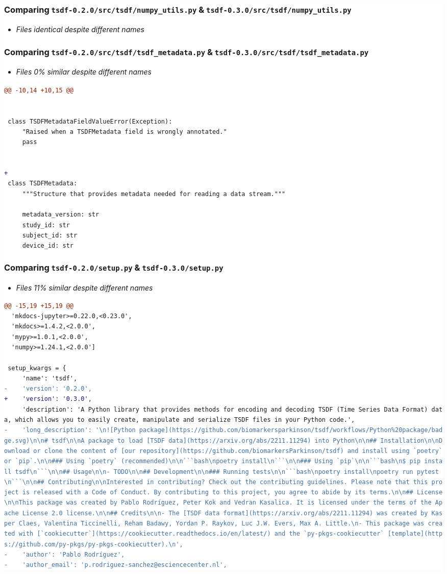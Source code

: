 ### Comparing `tsdf-0.2.0/src/tsdf/numpy_utils.py` & `tsdf-0.3.0/src/tsdf/numpy_utils.py`

 * *Files identical despite different names*

### Comparing `tsdf-0.2.0/src/tsdf/tsdf_metadata.py` & `tsdf-0.3.0/src/tsdf/tsdf_metadata.py`

 * *Files 0% similar despite different names*

```diff
@@ -10,14 +10,15 @@
 
 
 class TSDFMetadataFieldValueError(Exception):
     "Raised when a TSDFMetadata field is wrongly annotated."
     pass
 
 
+
 class TSDFMetadata:
     """Structure that provides metadata needed for reading a data stream."""
 
     metadata_version: str
     study_id: str
     subject_id: str
     device_id: str
```

### Comparing `tsdf-0.2.0/setup.py` & `tsdf-0.3.0/setup.py`

 * *Files 11% similar despite different names*

```diff
@@ -15,19 +15,19 @@
  'mkdocs-jupyter>=0.22.0,<0.23.0',
  'mkdocs>=1.4.2,<2.0.0',
  'mypy>=1.0.1,<2.0.0',
  'numpy>=1.24.1,<2.0.0']
 
 setup_kwargs = {
     'name': 'tsdf',
-    'version': '0.2.0',
+    'version': '0.3.0',
     'description': 'A Python library that provides methods for encoding and decoding TSDF (Time Series Data Format) data, which allows you to easily create, manipulate and serialize TSDF files in your Python code.',
-    'long_description': '\n![Python package](https://github.com/biomarkersparkinson/tsdf/workflows/Python%20package/badge.svg)\n\n# tsdf\n\nA package to load [TSDF data](https://arxiv.org/abs/2211.11294) into Python\n\n## Installation\n\nDownload or clone the content of [our repository](https://github.com/biomarkersParkinson/tsdf) and install using `poetry` or `pip`.\n\n### Using `poetry` (recommended)\n\n```bash\npoetry install\n```\n\n### Using `pip`\n\n```bash\n$ pip install tsdf\n```\n\n## Usage\n\n- TODO\n\n## Development\n\n### Running tests\n\n```bash\npoetry install\npoetry run pytest\n```\n\n## Contributing\n\nInterested in contributing? Check out the contributing guidelines. Please note that this project is released with a Code of Conduct. By contributing to this project, you agree to abide by its terms.\n\n## License\n\nThis package was created by Pablo Rodríguez, Peter Kok and Vedran Kasalica. It is licensed under the terms of the Apache License 2.0 license.\n\n## Credits\n\n- The [TSDF data format](https://arxiv.org/abs/2211.11294) was created by Kasper Claes, Valentina Ticcinelli, Reham Badawy, Yordan P. Raykov, Luc J.W. Evers, Max A. Little.\n- This package was created with [`cookiecutter`](https://cookiecutter.readthedocs.io/en/latest/) and the `py-pkgs-cookiecutter` [template](https://github.com/py-pkgs/py-pkgs-cookiecutter).\n',
-    'author': 'Pablo Rodríguez',
-    'author_email': 'p.rodriguez-sanchez@esciencecenter.nl',
```